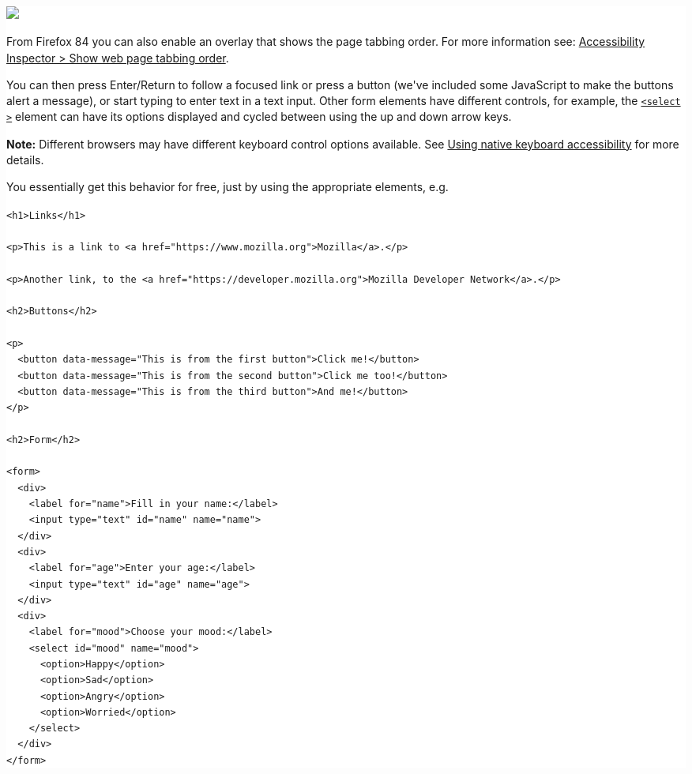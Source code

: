 ![](https://developer.mozilla.org/en-US/docs/Learn/Accessibility/HTML/button-focused-unfocused.png)

From Firefox 84 you can also enable an overlay that shows the page tabbing order. For more information see: [Accessibility Inspector &gt; Show web page tabbing order](https://developer.mozilla.org/en-US/docs/Tools/Accessibility_inspector#show_web_page_tabbing_order).

You can then press Enter/Return to follow a focused link or press a button \(we've included some JavaScript to make the buttons alert a message\), or start typing to enter text in a text input. Other form elements have different controls, for example, the [`<select>`](https://developer.mozilla.org/en-US/docs/Web/HTML/Element/select) element can have its options displayed and cycled between using the up and down arrow keys.

**Note:** Different browsers may have different keyboard control options available. See [Using native keyboard accessibility](https://developer.mozilla.org/en-US/docs/Learn/Tools_and_testing/Cross_browser_testing/Accessibility#using_native_keyboard_accessibility) for more details.

You essentially get this behavior for free, just by using the appropriate elements, e.g.

```text
<h1>Links</h1>

<p>This is a link to <a href="https://www.mozilla.org">Mozilla</a>.</p>

<p>Another link, to the <a href="https://developer.mozilla.org">Mozilla Developer Network</a>.</p>

<h2>Buttons</h2>

<p>
  <button data-message="This is from the first button">Click me!</button>
  <button data-message="This is from the second button">Click me too!</button>
  <button data-message="This is from the third button">And me!</button>
</p>

<h2>Form</h2>

<form>
  <div>
    <label for="name">Fill in your name:</label>
    <input type="text" id="name" name="name">
  </div>
  <div>
    <label for="age">Enter your age:</label>
    <input type="text" id="age" name="age">
  </div>
  <div>
    <label for="mood">Choose your mood:</label>
    <select id="mood" name="mood">
      <option>Happy</option>
      <option>Sad</option>
      <option>Angry</option>
      <option>Worried</option>
    </select>
  </div>
</form>
```
